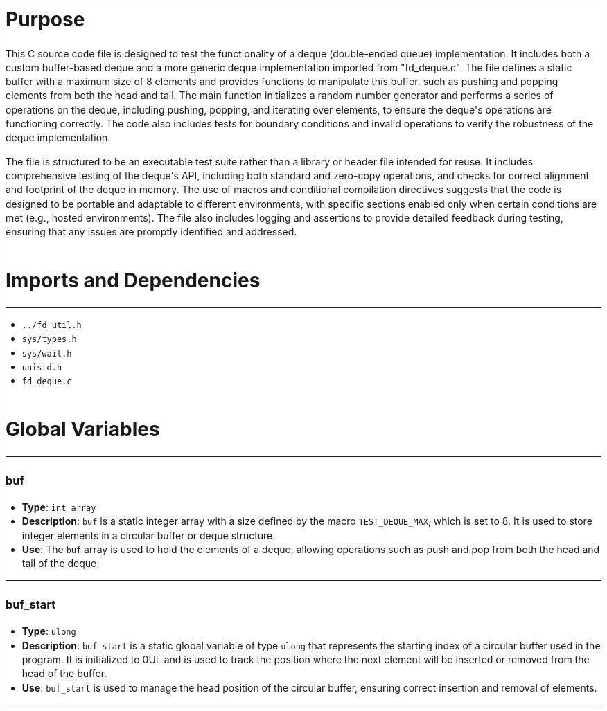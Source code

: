 # Purpose
This C source code file is designed to test the functionality of a deque (double-ended queue) implementation. It includes both a custom buffer-based deque and a more generic deque implementation imported from "fd_deque.c". The file defines a static buffer with a maximum size of 8 elements and provides functions to manipulate this buffer, such as pushing and popping elements from both the head and tail. The main function initializes a random number generator and performs a series of operations on the deque, including pushing, popping, and iterating over elements, to ensure the deque's operations are functioning correctly. The code also includes tests for boundary conditions and invalid operations to verify the robustness of the deque implementation.

The file is structured to be an executable test suite rather than a library or header file intended for reuse. It includes comprehensive testing of the deque's API, including both standard and zero-copy operations, and checks for correct alignment and footprint of the deque in memory. The use of macros and conditional compilation directives suggests that the code is designed to be portable and adaptable to different environments, with specific sections enabled only when certain conditions are met (e.g., hosted environments). The file also includes logging and assertions to provide detailed feedback during testing, ensuring that any issues are promptly identified and addressed.
# Imports and Dependencies

---
- `../fd_util.h`
- `sys/types.h`
- `sys/wait.h`
- `unistd.h`
- `fd_deque.c`


# Global Variables

---
### buf
- **Type**: `int array`
- **Description**: `buf` is a static integer array with a size defined by the macro `TEST_DEQUE_MAX`, which is set to 8. It is used to store integer elements in a circular buffer or deque structure.
- **Use**: The `buf` array is used to hold the elements of a deque, allowing operations such as push and pop from both the head and tail of the deque.


---
### buf\_start
- **Type**: `ulong`
- **Description**: `buf_start` is a static global variable of type `ulong` that represents the starting index of a circular buffer used in the program. It is initialized to 0UL and is used to track the position where the next element will be inserted or removed from the head of the buffer.
- **Use**: `buf_start` is used to manage the head position of the circular buffer, ensuring correct insertion and removal of elements.


---